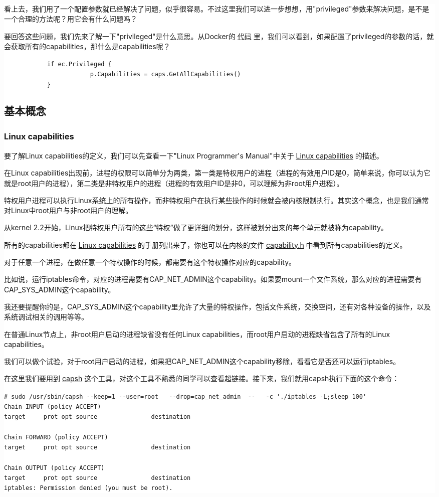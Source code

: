 看上去，我们用了一个配置参数就已经解决了问题，似乎很容易。不过这里我们可以进一步想想，用"privileged"参数来解决问题，是不是一个合理的方法呢？用它会有什么问题吗？

要回答这些问题，我们先来了解一下"privileged"是什么意思。从Docker的 [代码](https://github.com/moby/moby/blob/17.03.x/daemon/exec_linux.go#L25) 里，我们可以看到，如果配置了privileged的参数的话，就会获取所有的capabilities，那什么是capabilities呢？

```shell
            if ec.Privileged {
                        p.Capabilities = caps.GetAllCapabilities()
            }

```

## 基本概念

### Linux capabilities

要了解Linux capabilities的定义，我们可以先查看一下"Linux Programmer's Manual"中关于 [Linux capabilities](https://man7.org/linux/man-pages/man7/capabilities.7.html) 的描述。

在Linux capabilities出现前，进程的权限可以简单分为两类，第一类是特权用户的进程（进程的有效用户ID是0，简单来说，你可以认为它就是root用户的进程），第二类是非特权用户的进程（进程的有效用户ID是非0，可以理解为非root用户进程）。

特权用户进程可以执行Linux系统上的所有操作，而非特权用户在执行某些操作的时候就会被内核限制执行。其实这个概念，也是我们通常对Linux中root用户与非root用户的理解。

从kernel 2.2开始，Linux把特权用户所有的这些“特权”做了更详细的划分，这样被划分出来的每个单元就被称为capability。

所有的capabilities都在 [Linux capabilities](https://man7.org/linux/man-pages/man7/capabilities.7.html) 的手册列出来了，你也可以在内核的文件 [capability.h](https://github.com/torvalds/linux/blob/v5.4/include/uapi/linux/capability.h#L113) 中看到所有capabilities的定义。

对于任意一个进程，在做任意一个特权操作的时候，都需要有这个特权操作对应的capability。

比如说，运行iptables命令，对应的进程需要有CAP\_NET\_ADMIN这个capability。如果要mount一个文件系统，那么对应的进程需要有CAP\_SYS\_ADMIN这个capability。

我还要提醒你的是，CAP\_SYS\_ADMIN这个capability里允许了大量的特权操作，包括文件系统，交换空间，还有对各种设备的操作，以及系统调试相关的调用等等。

在普通Linux节点上，非root用户启动的进程缺省没有任何Linux capabilities，而root用户启动的进程缺省包含了所有的Linux capabilities。

我们可以做个试验，对于root用户启动的进程，如果把CAP\_NET\_ADMIN这个capability移除，看看它是否还可以运行iptables。

在这里我们要用到 [capsh](https://man7.org/linux/man-pages/man1/capsh.1.html) 这个工具，对这个工具不熟悉的同学可以查看超链接。接下来，我们就用capsh执行下面的这个命令：

```shell
# sudo /usr/sbin/capsh --keep=1 --user=root   --drop=cap_net_admin  --   -c './iptables -L;sleep 100'
Chain INPUT (policy ACCEPT)
target     prot opt source               destination

Chain FORWARD (policy ACCEPT)
target     prot opt source               destination

Chain OUTPUT (policy ACCEPT)
target     prot opt source               destination
iptables: Permission denied (you must be root).

```
